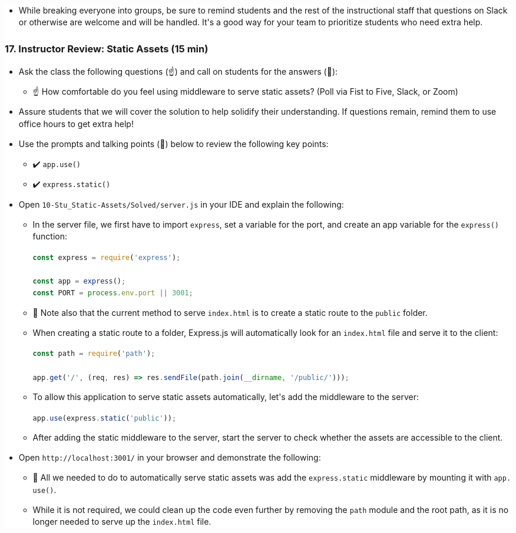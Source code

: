 * While breaking everyone into groups, be sure to remind students and the rest of the instructional staff that questions on Slack or otherwise are welcome and will be handled. It's a good way for your team to prioritize students who need extra help.

### 17. Instructor Review: Static Assets (15 min)

* Ask the class the following questions (☝️) and call on students for the answers (🙋):

  * ☝️ How comfortable do you feel using middleware to serve static assets? (Poll via Fist to Five, Slack, or Zoom)

* Assure students that we will cover the solution to help solidify their understanding. If questions remain, remind them to use office hours to get extra help!

* Use the prompts and talking points (🔑) below to review the following key points:

  * ✔️ `app.use()`

  * ✔️ `express.static()`

* Open `10-Stu_Static-Assets/Solved/server.js` in your IDE and explain the following:

  * In the server file, we first have to import `express`, set a variable for the port, and create an app variable for the `express()` function:

    ```js
    const express = require('express');

    const app = express();
    const PORT = process.env.port || 3001;
    ```

  * 🔑 Note also that the current method to serve `index.html` is to create a static route to the `public` folder.
  
  * When creating a static route to a folder, Express.js will automatically look for an `index.html` file and serve it to the client:

    ```js
    const path = require('path');

    app.get('/', (req, res) => res.sendFile(path.join(__dirname, '/public/')));
    ```

  * To allow this application to serve static assets automatically, let's add the middleware to the server:

    ```js
    app.use(express.static('public'));
    ```

  * After adding the static middleware to the server, start the server to check whether the assets are accessible to the client.

* Open `http://localhost:3001/` in your browser and demonstrate the following:

  * 🔑 All we needed to do to automatically serve static assets was add the `express.static` middleware by mounting it with `app.use()`.
  
  * While it is not required, we could clean up the code even further by removing the `path` module and the root path, as it is no longer needed to serve up the `index.html` file.
